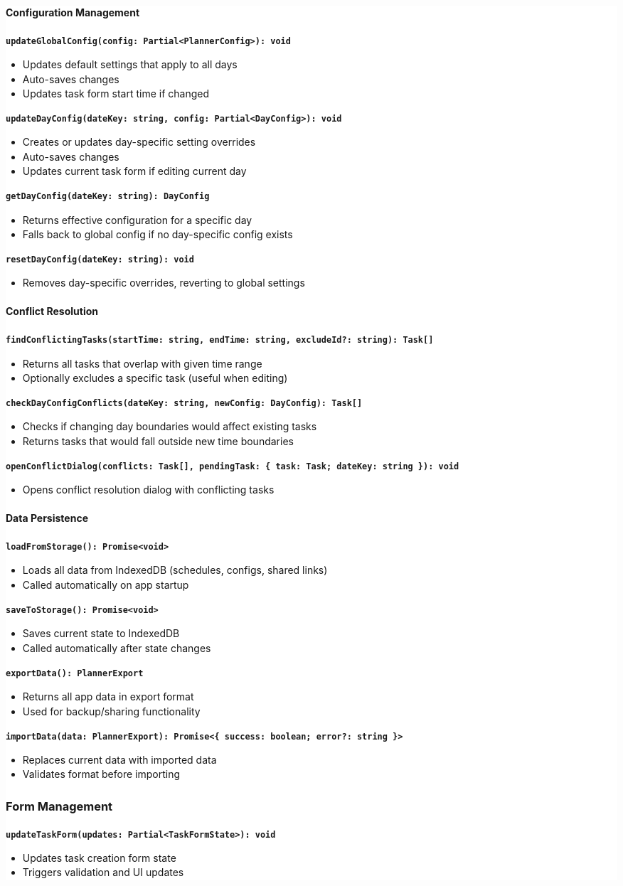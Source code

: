 #### Configuration Management

**`updateGlobalConfig(config: Partial<PlannerConfig>): void`**
- Updates default settings that apply to all days
- Auto-saves changes
- Updates task form start time if changed

**`updateDayConfig(dateKey: string, config: Partial<DayConfig>): void`**
- Creates or updates day-specific setting overrides
- Auto-saves changes
- Updates current task form if editing current day

**`getDayConfig(dateKey: string): DayConfig`**
- Returns effective configuration for a specific day
- Falls back to global config if no day-specific config exists

**`resetDayConfig(dateKey: string): void`**
- Removes day-specific overrides, reverting to global settings

#### Conflict Resolution

**`findConflictingTasks(startTime: string, endTime: string, excludeId?: string): Task[]`**
- Returns all tasks that overlap with given time range
- Optionally excludes a specific task (useful when editing)

**`checkDayConfigConflicts(dateKey: string, newConfig: DayConfig): Task[]`**
- Checks if changing day boundaries would affect existing tasks
- Returns tasks that would fall outside new time boundaries

**`openConflictDialog(conflicts: Task[], pendingTask: { task: Task; dateKey: string }): void`**
- Opens conflict resolution dialog with conflicting tasks

#### Data Persistence

**`loadFromStorage(): Promise<void>`**
- Loads all data from IndexedDB (schedules, configs, shared links)
- Called automatically on app startup

**`saveToStorage(): Promise<void>`**
- Saves current state to IndexedDB
- Called automatically after state changes

**`exportData(): PlannerExport`**
- Returns all app data in export format
- Used for backup/sharing functionality

**`importData(data: PlannerExport): Promise<{ success: boolean; error?: string }>`**
- Replaces current data with imported data
- Validates format before importing

### Form Management

**`updateTaskForm(updates: Partial<TaskFormState>): void`**
- Updates task creation form state
- Triggers validation and UI updates
